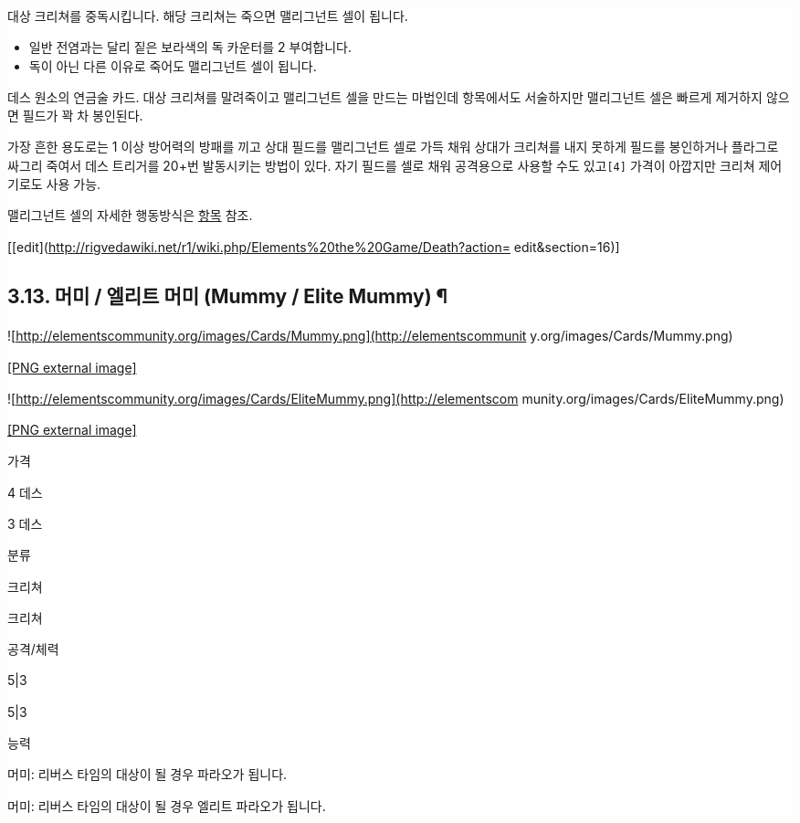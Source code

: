 대상 크리쳐를 중독시킵니다. 해당 크리쳐는 죽으면 맬리그넌트 셀이 됩니다.

  

  * 일반 전염과는 달리 짙은 보라색의 독 카운터를 2 부여합니다. 
  * 독이 아닌 다른 이유로 죽어도 맬리그넌트 셀이 됩니다.   

데스 원소의 연금술 카드. 대상 크리쳐를 말려죽이고 맬리그넌트 셀을 만드는 마법인데 항목에서도 서술하지만 맬리그넌트 셀은 빠르게 제거하지
않으면 필드가 꽉 차 봉인된다.

  

가장 흔한 용도로는 1 이상 방어력의 방패를 끼고 상대 필드를 맬리그넌트 셀로 가득 채워 상대가 크리쳐를 내지 못하게 필드를 봉인하거나
플라그로 싸그리 죽여서 데스 트리거를 20+번 발동시키는 방법이 있다. 자기 필드를 셀로 채워 공격용으로 사용할 수도 있고`[4]` 가격이
아깝지만 크리쳐 제어기로도 사용 가능.

  

맬리그넌트 셀의 자세한 행동방식은 [항목](Elements%20the%20Game/Others#s-3.8.md) 참조.

  
  

[[edit](http://rigvedawiki.net/r1/wiki.php/Elements%20the%20Game/Death?action=
edit&section=16)]

## 3.13. 머미 / 엘리트 머미 (Mummy / Elite Mummy) ¶

![http://elementscommunity.org/images/Cards/Mummy.png](http://elementscommunit
y.org/images/Cards/Mummy.png)

[[PNG external image]](http://elementscommunity.org/images/Cards/Mummy.png)

![http://elementscommunity.org/images/Cards/EliteMummy.png](http://elementscom
munity.org/images/Cards/EliteMummy.png)

[[PNG external
image]](http://elementscommunity.org/images/Cards/EliteMummy.png)

가격

4 데스

3 데스

분류

크리쳐

크리쳐

공격/체력

5|3

5|3

능력

머미: 리버스 타임의 대상이 될 경우 파라오가 됩니다.

머미: 리버스 타임의 대상이 될 경우 엘리트 파라오가 됩니다.
